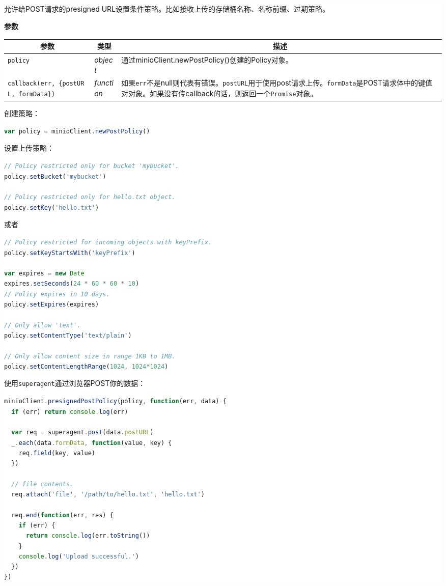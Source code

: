 允许给POST请求的presigned URL设置条件策略。比如接收上传的存储桶名称、名称前缀、过期策略。

**参数**

| 参数                                 | 类型       | 描述                                                         |
| ------------------------------------ | ---------- | ------------------------------------------------------------ |
| `policy`                             | *object*   | 通过minioClient.newPostPolicy()创建的Policy对象。            |
| `callback(err, {postURL, formData})` | *function* | 如果`err`不是null则代表有错误。`postURL`用于使用post请求上传。`formData`是POST请求体中的键值对对象。如果没有传callback的话，则返回一个`Promise`对象。 |

创建策略：

```js
var policy = minioClient.newPostPolicy()
```

设置上传策略：

```js
// Policy restricted only for bucket 'mybucket'.
policy.setBucket('mybucket')

// Policy restricted only for hello.txt object.
policy.setKey('hello.txt')
```

或者

```js
// Policy restricted for incoming objects with keyPrefix.
policy.setKeyStartsWith('keyPrefix')

var expires = new Date
expires.setSeconds(24 * 60 * 60 * 10)
// Policy expires in 10 days.
policy.setExpires(expires)

// Only allow 'text'.
policy.setContentType('text/plain')

// Only allow content size in range 1KB to 1MB.
policy.setContentLengthRange(1024, 1024*1024)
```

使用`superagent`通过浏览器POST你的数据：

```js
minioClient.presignedPostPolicy(policy, function(err, data) {
  if (err) return console.log(err)

  var req = superagent.post(data.postURL)
  _.each(data.formData, function(value, key) {
    req.field(key, value)
  })

  // file contents.
  req.attach('file', '/path/to/hello.txt', 'hello.txt')

  req.end(function(err, res) {
    if (err) {
      return console.log(err.toString())
    }
    console.log('Upload successful.')
  })
})
```
